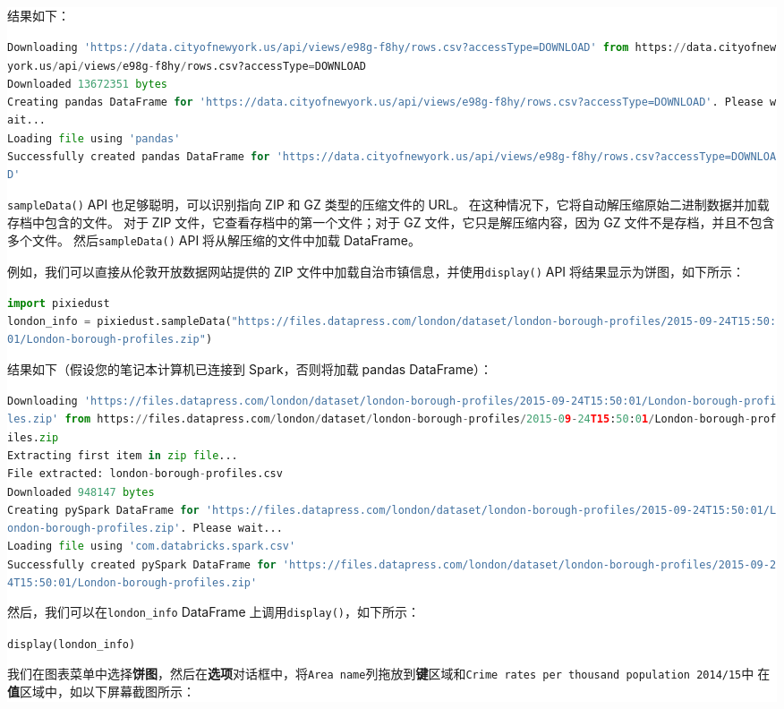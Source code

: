 结果如下：

```py
Downloading 'https://data.cityofnewyork.us/api/views/e98g-f8hy/rows.csv?accessType=DOWNLOAD' from https://data.cityofnewyork.us/api/views/e98g-f8hy/rows.csv?accessType=DOWNLOAD
Downloaded 13672351 bytes
Creating pandas DataFrame for 'https://data.cityofnewyork.us/api/views/e98g-f8hy/rows.csv?accessType=DOWNLOAD'. Please wait...
Loading file using 'pandas'
Successfully created pandas DataFrame for 'https://data.cityofnewyork.us/api/views/e98g-f8hy/rows.csv?accessType=DOWNLOAD'
```

`sampleData()` API 也足够聪明，可以识别指向 ZIP 和 GZ 类型的压缩文件的 URL。 在这种情况下，它将自动解压缩原始二进制数据并加载存档中包含的文件。 对于 ZIP 文件，它查看存档中的第一个文件；对于 GZ 文件，它只是解压缩内容，因为 GZ 文件不是存档，并且不包含多个文件。 然后`sampleData()` API 将从解压缩的文件中加载 DataFrame。

例如，我们可以直接从伦敦开放数据网站提供的 ZIP 文件中加载自治市镇信息，并使用`display()` API 将结果显示为饼图，如下所示：

```py
import pixiedust
london_info = pixiedust.sampleData("https://files.datapress.com/london/dataset/london-borough-profiles/2015-09-24T15:50:01/London-borough-profiles.zip")
```

结果如下（假设您的笔记本计算机已连接到 Spark，否则将加载 pandas DataFrame）：

```py
Downloading 'https://files.datapress.com/london/dataset/london-borough-profiles/2015-09-24T15:50:01/London-borough-profiles.zip' from https://files.datapress.com/london/dataset/london-borough-profiles/2015-09-24T15:50:01/London-borough-profiles.zip
Extracting first item in zip file...
File extracted: london-borough-profiles.csv
Downloaded 948147 bytes
Creating pySpark DataFrame for 'https://files.datapress.com/london/dataset/london-borough-profiles/2015-09-24T15:50:01/London-borough-profiles.zip'. Please wait...
Loading file using 'com.databricks.spark.csv'
Successfully created pySpark DataFrame for 'https://files.datapress.com/london/dataset/london-borough-profiles/2015-09-24T15:50:01/London-borough-profiles.zip'
```

然后，我们可以在`london_info` DataFrame 上调用`display()`，如下所示：

```py
display(london_info)
```

我们在图表菜单中选择**饼图**，然后在**选项**对话框中，将`Area name`列拖放到**键**区域和`Crime rates per thousand population 2014/15`中 在**值**区域中，如以下屏幕截图所示：
